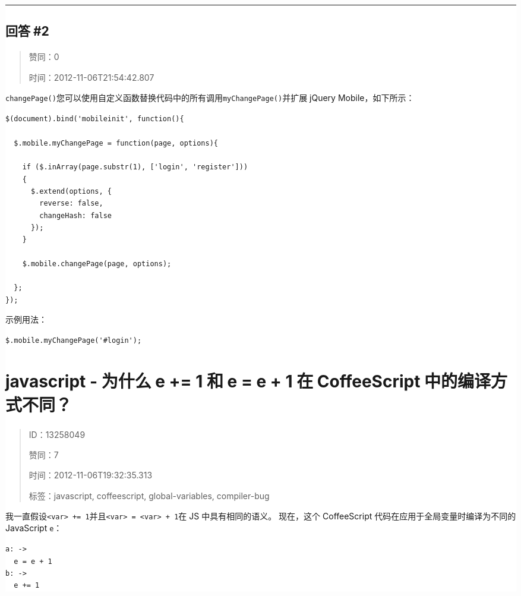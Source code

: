 * * *

## 回答 #2

> 赞同：0
> 
> 时间：2012-11-06T21:54:42.807

`changePage()`您可以使用自定义函数替换代码中的所有调用`myChangePage()`并扩展 jQuery Mobile，如下所示：

```
$(document).bind('mobileinit', function(){

  $.mobile.myChangePage = function(page, options){

    if ($.inArray(page.substr(1), ['login', 'register']))
    {
      $.extend(options, {
        reverse: false,
        changeHash: false
      });
    }

    $.mobile.changePage(page, options);

  };
}); 
```

示例用法：

```
$.mobile.myChangePage('#login'); 
```

# javascript - 为什么 e += 1 和 e = e + 1 在 CoffeeScript 中的编译方式不同？

> ID：13258049
> 
> 赞同：7
> 
> 时间：2012-11-06T19:32:35.313
> 
> 标签：javascript, coffeescript, global-variables, compiler-bug

我一直假设`<var> += 1`并且`<var> = <var> + 1`在 JS 中具有相同的语义。
现在，这个 CoffeeScript 代码在应用于全局变量时编译为不同的 JavaScript `e`：

```
a: ->
  e = e + 1
b: ->
  e += 1 
```
